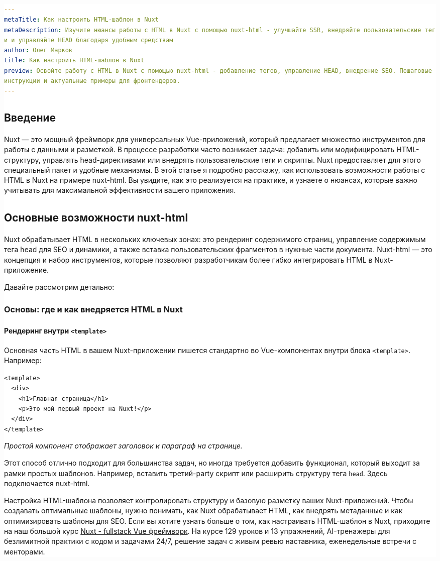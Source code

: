```yaml
---
metaTitle: Как настроить HTML-шаблон в Nuxt
metaDescription: Изучите нюансы работы с HTML в Nuxt с помощью nuxt-html - улучшайте SSR, внедряйте пользовательские теги и управляйте HEAD благодаря удобным средствам
author: Олег Марков
title: Как настроить HTML-шаблон в Nuxt
preview: Освойте работу с HTML в Nuxt с помощью nuxt-html - добавление тегов, управление HEAD, внедрение SEO. Пошаговые инструкции и актуальные примеры для фронтендеров.
---
```


## Введение

Nuxt — это мощный фреймворк для универсальных Vue-приложений, который предлагает множество инструментов для работы с данными и разметкой. В процессе разработки часто возникает задача: добавить или модифицировать HTML-структуру, управлять head-директивами или внедрять пользовательские теги и скрипты. Nuxt предоставляет для этого специальный пакет и удобные механизмы. В этой статье я подробно расскажу, как использовать возможности работы с HTML в Nuxt на примере nuxt-html. Вы увидите, как это реализуется на практике, и узнаете о нюансах, которые важно учитывать для максимальной эффективности вашего приложения.

## Основные возможности nuxt-html

Nuxt обрабатывает HTML в нескольких ключевых зонах: это рендеринг содержимого страниц, управление содержимым тега head для SEO и динамики, а также вставка пользовательских фрагментов в нужные части документа. Nuxt-html — это концепция и набор инструментов, которые позволяют разработчикам более гибко интегрировать HTML в Nuxt-приложение.

Давайте рассмотрим детально:

### Основы: где и как внедряется HTML в Nuxt

#### Рендеринг внутри `<template>`

Основная часть HTML в вашем Nuxt-приложении пишется стандартно во Vue-компонентах внутри блока `<template>`. Например:

```vue
<template>
  <div>
    <h1>Главная страница</h1>
    <p>Это мой первый проект на Nuxt!</p>
  </div>
</template>
```
*Простой компонент отображает заголовок и параграф на странице.*

Этот способ отлично подходит для большинства задач, но иногда требуется добавить функционал, который выходит за рамки простых шаблонов. Например, вставить третий-party скрипт или расширить структуру тега `head`. Здесь подключается nuxt-html.

Настройка HTML-шаблона позволяет контролировать структуру и базовую разметку ваших Nuxt-приложений. Чтобы создавать оптимальные шаблоны, нужно понимать, как Nuxt обрабатывает HTML, как внедрять метаданные и как оптимизировать шаблоны для SEO. Если вы хотите узнать больше о том, как настраивать HTML-шаблон в Nuxt, приходите на наш большой курс [Nuxt - fullstack Vue фреймворк](https://purpleschool.ru/course/nuxt?utm_source=knowledgebase&utm_medium=article&utm_campaign=kak-nastroit-html-shablon-v-nuxt). На курсе 129 уроков и 13 упражнений, AI-тренажеры для безлимитной практики с кодом и задачами 24/7, решение задач с живым ревью наставника, еженедельные встречи с менторами.
